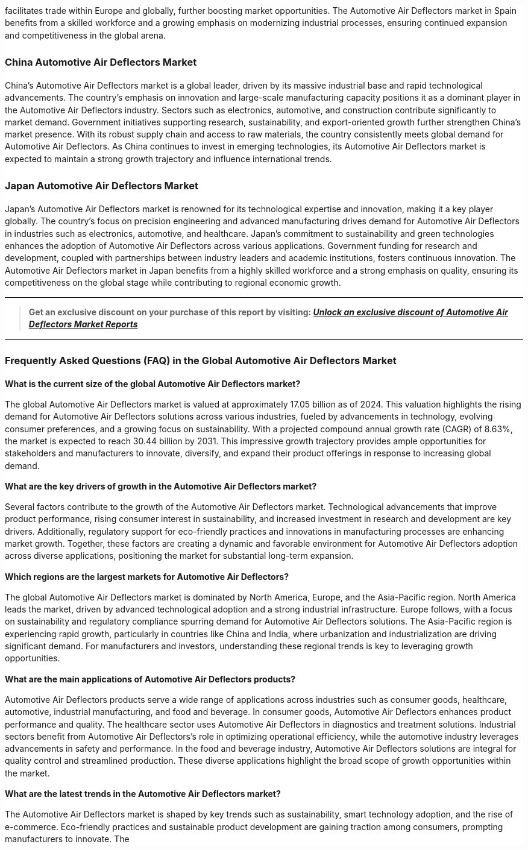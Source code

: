 facilitates trade within Europe and globally, further boosting market opportunities. The Automotive Air Deflectors market in Spain benefits from a skilled workforce and a growing emphasis on modernizing industrial processes, ensuring continued expansion and competitiveness in the global arena.</p><h3>China Automotive Air Deflectors Market</h3><p>China&rsquo;s Automotive Air Deflectors market is a global leader, driven by its massive industrial base and rapid technological advancements. The country&rsquo;s emphasis on innovation and large-scale manufacturing capacity positions it as a dominant player in the Automotive Air Deflectors industry. Sectors such as electronics, automotive, and construction contribute significantly to market demand. Government initiatives supporting research, sustainability, and export-oriented growth further strengthen China&rsquo;s market presence. With its robust supply chain and access to raw materials, the country consistently meets global demand for Automotive Air Deflectors. As China continues to invest in emerging technologies, its Automotive Air Deflectors market is expected to maintain a strong growth trajectory and influence international trends.</p><h3>Japan Automotive Air Deflectors Market</h3><p>Japan&rsquo;s Automotive Air Deflectors market is renowned for its technological expertise and innovation, making it a key player globally. The country&rsquo;s focus on precision engineering and advanced manufacturing drives demand for Automotive Air Deflectors in industries such as electronics, automotive, and healthcare. Japan&rsquo;s commitment to sustainability and green technologies enhances the adoption of Automotive Air Deflectors across various applications. Government funding for research and development, coupled with partnerships between industry leaders and academic institutions, fosters continuous innovation. The Automotive Air Deflectors market in Japan benefits from a highly skilled workforce and a strong emphasis on quality, ensuring its competitiveness on the global stage while contributing to regional economic growth.</p><hr /><blockquote><p><strong>Get an exclusive discount on your purchase of this report by visiting: <em><a href="://marketresearchpulse.com/ask-for-discount/107916?utm_source=Github&amp;utm_medium=0116">Unlock an exclusive discount of Automotive Air Deflectors Market Reports</a></em>&nbsp;</strong></p></blockquote><hr /><h3>Frequently Asked Questions (FAQ) in the Global Automotive Air Deflectors Market</h3><p><strong>What is the current size of the global Automotive Air Deflectors market?</strong></p><p>The global Automotive Air Deflectors market is valued at approximately 17.05 billion as of 2024. This valuation highlights the rising demand for Automotive Air Deflectors solutions across various industries, fueled by advancements in technology, evolving consumer preferences, and a growing focus on sustainability. With a projected compound annual growth rate (CAGR) of 8.63%, the market is expected to reach 30.44 billion by 2031. This impressive growth trajectory provides ample opportunities for stakeholders and manufacturers to innovate, diversify, and expand their product offerings in response to increasing global demand.</p><p><strong>What are the key drivers of growth in the Automotive Air Deflectors market?</strong></p><p>Several factors contribute to the growth of the Automotive Air Deflectors market. Technological advancements that improve product performance, rising consumer interest in sustainability, and increased investment in research and development are key drivers. Additionally, regulatory support for eco-friendly practices and innovations in manufacturing processes are enhancing market growth. Together, these factors are creating a dynamic and favorable environment for Automotive Air Deflectors adoption across diverse applications, positioning the market for substantial long-term expansion.</p><p><strong>Which regions are the largest markets for Automotive Air Deflectors?</strong></p><p>The global Automotive Air Deflectors market is dominated by North America, Europe, and the Asia-Pacific region. North America leads the market, driven by advanced technological adoption and a strong industrial infrastructure. Europe follows, with a focus on sustainability and regulatory compliance spurring demand for Automotive Air Deflectors solutions. The Asia-Pacific region is experiencing rapid growth, particularly in countries like China and India, where urbanization and industrialization are driving significant demand. For manufacturers and investors, understanding these regional trends is key to leveraging growth opportunities.</p><p><strong>What are the main applications of Automotive Air Deflectors products?</strong></p><p>Automotive Air Deflectors products serve a wide range of applications across industries such as consumer goods, healthcare, automotive, industrial manufacturing, and food and beverage. In consumer goods, Automotive Air Deflectors enhances product performance and quality. The healthcare sector uses Automotive Air Deflectors in diagnostics and treatment solutions. Industrial sectors benefit from Automotive Air Deflectors&rsquo;s role in optimizing operational efficiency, while the automotive industry leverages advancements in safety and performance. In the food and beverage industry, Automotive Air Deflectors solutions are integral for quality control and streamlined production. These diverse applications highlight the broad scope of growth opportunities within the market.</p><p><strong>What are the latest trends in the Automotive Air Deflectors market?</strong></p><p>The Automotive Air Deflectors market is shaped by key trends such as sustainability, smart technology adoption, and the rise of e-commerce. Eco-friendly practices and sustainable product development are gaining traction among consumers, prompting manufacturers to innovate. The